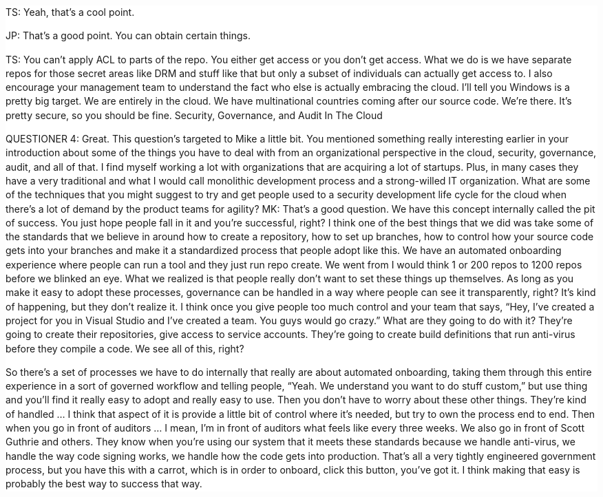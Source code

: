 TS: Yeah, that’s a cool point.

JP: That’s a good point. You can obtain certain things.

TS: You can’t apply ACL to parts of the repo. You either get access or
you don’t get access. What we do is we have separate repos for those
secret areas like DRM and stuff like that but only a subset of
individuals can actually get access to. I also encourage your management
team to understand the fact who else is actually embracing the cloud.
I’ll tell you Windows is a pretty big target. We are entirely in the
cloud. We have multinational countries coming after our source code.
We’re there. It’s pretty secure, so you should be fine.
Security, Governance, and Audit In The Cloud

QUESTIONER 4: Great. This question’s targeted to Mike a little bit. You
mentioned something really interesting earlier in your introduction
about some of the things you have to deal with from an organizational
perspective in the cloud, security, governance, audit, and all of that.
I find myself working a lot with organizations that are acquiring a lot
of startups. Plus, in many cases they have a very traditional and what I
would call monolithic development process and a strong-willed IT
organization. What are some of the techniques that you might suggest to
try and get people used to a security development life cycle for the
cloud when there’s a lot of demand by the product teams for agility?
MK: That’s a good question. We have this concept internally called the
pit of success. You just hope people fall in it and you’re successful,
right? I think one of the best things that we did was take some of the
standards that we believe in around how to create a repository, how to
set up branches, how to control how your source code gets into your
branches and make it a standardized process that people adopt like this.
We have an automated onboarding experience where people can run a tool
and they just run repo create. We went from I would think 1 or 200 repos
to 1200 repos before we blinked an eye. What we realized is that people
really don’t want to set these things up themselves. As long as you make
it easy to adopt these processes, governance can be handled in a way
where people can see it transparently, right? It’s kind of happening,
but they don’t realize it. I think once you give people too much control
and your team that says, “Hey, I’ve created a project for you in Visual
Studio and I’ve created a team. You guys would go crazy.” What are they
going to do with it? They’re going to create their repositories, give
access to service accounts. They’re going to create build definitions
that run anti-virus before they compile a code. We see all of this,
right?

So there’s a set of processes we have to do internally that really are
about automated onboarding, taking them through this entire experience
in a sort of governed workflow and telling people, “Yeah. We understand
you want to do stuff custom,” but use thing and you’ll find it really
easy to adopt and really easy to use. Then you don’t have to worry about
these other things. They’re kind of handled … I think that aspect of it
is provide a little bit of control where it’s needed, but try to own the
process end to end. Then when you go in front of auditors … I mean, I’m
in front of auditors what feels like every three weeks. We also go in
front of Scott Guthrie and others. They know when you’re using our
system that it meets these standards because we handle anti-virus, we
handle the way code signing works, we handle how the code gets into
production. That’s all a very tightly engineered government process, but
you have this with a carrot, which is in order to onboard, click this
button, you’ve got it. I think making that easy is probably the best way
to success that way.

